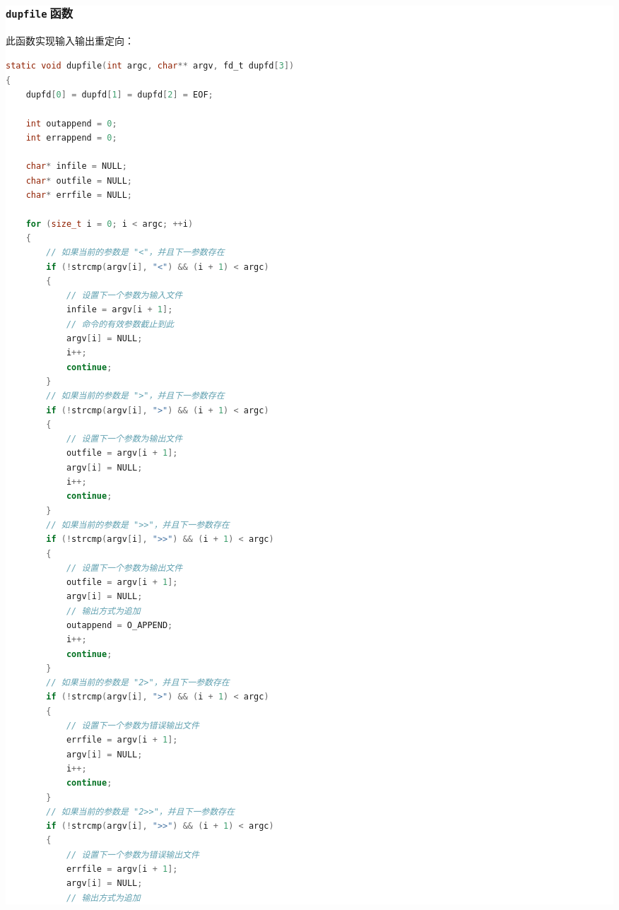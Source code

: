 ### `dupfile` 函数

此函数实现输入输出重定向：

````c
static void dupfile(int argc, char** argv, fd_t dupfd[3])
{
    dupfd[0] = dupfd[1] = dupfd[2] = EOF;

    int outappend = 0;
    int errappend = 0;

    char* infile = NULL;
    char* outfile = NULL;
    char* errfile = NULL;

    for (size_t i = 0; i < argc; ++i)
    {
        // 如果当前的参数是 "<"，并且下一参数存在
        if (!strcmp(argv[i], "<") && (i + 1) < argc)
        {
            // 设置下一个参数为输入文件
            infile = argv[i + 1];
            // 命令的有效参数截止到此
            argv[i] = NULL;
            i++;
            continue; 
        }
        // 如果当前的参数是 ">"，并且下一参数存在
        if (!strcmp(argv[i], ">") && (i + 1) < argc)
        {
            // 设置下一个参数为输出文件
            outfile = argv[i + 1];
            argv[i] = NULL;
            i++;
            continue; 
        }
        // 如果当前的参数是 ">>"，并且下一参数存在
        if (!strcmp(argv[i], ">>") && (i + 1) < argc)
        {
            // 设置下一个参数为输出文件
            outfile = argv[i + 1];
            argv[i] = NULL;
            // 输出方式为追加
            outappend = O_APPEND;
            i++;
            continue; 
        }
        // 如果当前的参数是 "2>"，并且下一参数存在
        if (!strcmp(argv[i], ">") && (i + 1) < argc)
        {
            // 设置下一个参数为错误输出文件
            errfile = argv[i + 1];
            argv[i] = NULL;
            i++;
            continue; 
        }
        // 如果当前的参数是 "2>>"，并且下一参数存在
        if (!strcmp(argv[i], ">>") && (i + 1) < argc)
        {
            // 设置下一个参数为错误输出文件
            errfile = argv[i + 1];
            argv[i] = NULL;
            // 输出方式为追加
````